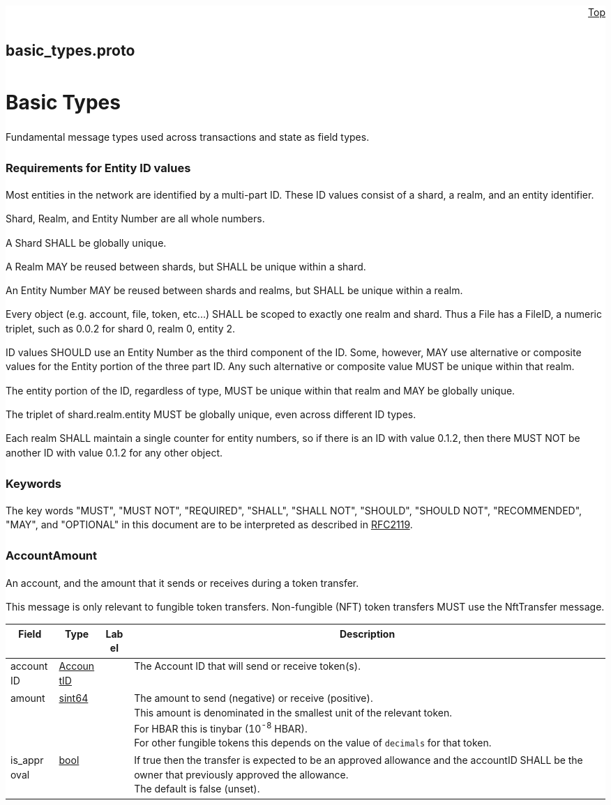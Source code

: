 


<a name="basic_types-proto"></a>
<p align="right"><a href="#top">Top</a></p>

## basic_types.proto
# Basic Types
Fundamental message types used across transactions and state as field types.

### Requirements for Entity ID values
Most entities in the network are identified by a multi-part ID. These ID values consist of
a shard, a realm, and an entity identifier.

Shard, Realm, and Entity Number are all whole numbers.

A Shard SHALL be globally unique.

A Realm MAY be reused between shards, but SHALL be unique within a shard.

An Entity Number MAY be reused between shards and realms, but SHALL be unique within a realm.

Every object (e.g. account, file, token, etc...) SHALL be scoped to exactly one realm and shard.
Thus a File has a FileID, a numeric triplet, such as 0.0.2 for shard 0, realm 0, entity 2.

ID values SHOULD use an Entity Number as the third component of the ID.
Some, however, MAY use alternative or composite values for the Entity portion of the
three part ID. Any such alternative or composite value MUST be unique within that realm.

The entity portion of the ID, regardless of type, MUST be unique within that realm and MAY be
globally unique.

The triplet of shard.realm.entity MUST be globally unique, even across different ID types.

Each realm SHALL maintain a single counter for entity numbers, so if there is an ID
with value 0.1.2, then there MUST NOT be another ID with value 0.1.2 for any other object.

### Keywords
The key words "MUST", "MUST NOT", "REQUIRED", "SHALL", "SHALL NOT",
"SHOULD", "SHOULD NOT", "RECOMMENDED", "MAY", and "OPTIONAL" in this
document are to be interpreted as described in [RFC2119](https://www.ietf.org/rfc/rfc2119).


<a name="proto-AccountAmount"></a>

### AccountAmount
An account, and the amount that it sends or receives during a token transfer.

This message is only relevant to fungible token transfers. Non-fungible (NFT) token
transfers MUST use the NftTransfer message.


| Field | Type | Label | Description |
| ----- | ---- | ----- | ----------- |
| accountID | [AccountID](#proto-AccountID) |  | The Account ID that will send or receive token(s). |
| amount | [sint64](#sint64) |  | The amount to send (negative) or receive (positive).<br/> This amount is denominated in the smallest unit of the relevant token.<br/> For HBAR this is tinybar (10<sup>-8</sup> HBAR).<br/> For other fungible tokens this depends on the value of `decimals` for that token. |
| is_approval | [bool](#bool) |  | If true then the transfer is expected to be an approved allowance and the accountID SHALL be the owner that previously approved the allowance.<br/> The default is false (unset). |
